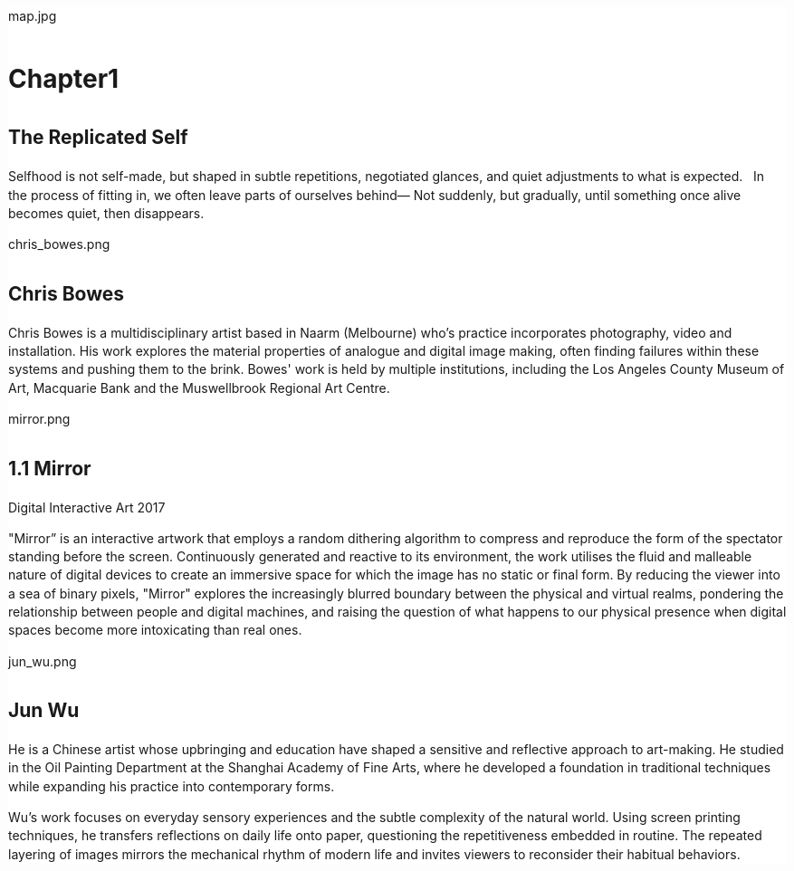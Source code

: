 map.jpg



# Chapter1
## The Replicated Self

Selfhood is not self-made, but shaped in subtle repetitions, negotiated glances, and
quiet adjustments to what is expected.
 
In the process of fitting in, we often leave parts of ourselves behind—
Not suddenly, but gradually, until something once alive becomes quiet, then disappears.




chris_bowes.png

## Chris Bowes

Chris Bowes is a multidisciplinary artist based in Naarm (Melbourne) who’s practice incorporates photography, video and installation. His work explores the material properties of analogue and digital image making, often finding failures within these systems and pushing them to the brink. Bowes' work is held by multiple institutions, including the Los Angeles County Museum of Art, Macquarie Bank and the Muswellbrook Regional Art Centre.


mirror.png

## 1.1  Mirror

Digital Interactive Art
2017

"Mirror” is an interactive artwork that employs a random dithering algorithm to compress and reproduce the form of the spectator standing before the screen. Continuously generated and reactive to its environment, the work utilises the fluid and malleable nature of digital devices to create an immersive space for which the image has no static or final form. By reducing the viewer into a sea of binary pixels, "Mirror" explores the increasingly blurred boundary between the physical and virtual realms, pondering the relationship between people and digital machines, and raising the question of what happens to our physical presence when digital spaces become more intoxicating than real ones.



jun_wu.png

## Jun Wu

He  is a Chinese artist whose upbringing and education have shaped a sensitive and reflective approach to art-making. He studied in the Oil Painting Department at the Shanghai Academy of Fine Arts, where he developed a foundation in traditional techniques while expanding his practice into contemporary forms.

Wu’s work focuses on everyday sensory experiences and the subtle complexity of the natural world. Using screen printing techniques, he transfers reflections on daily life onto paper, questioning the repetitiveness embedded in routine. The repeated layering of images mirrors the mechanical rhythm of modern life and invites viewers to reconsider their habitual behaviors.

